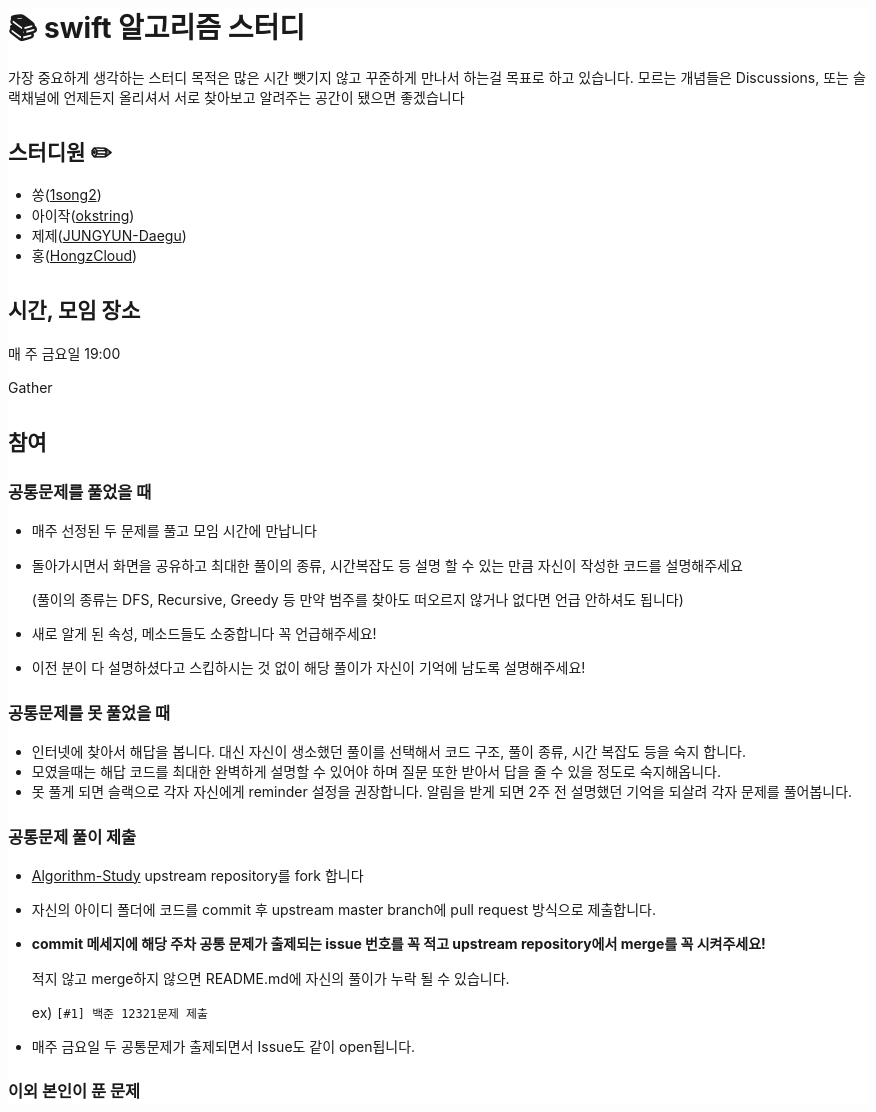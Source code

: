 # 📚 swift 알고리즘 스터디

가장 중요하게 생각하는 스터디 목적은 많은 시간 뺏기지 않고 꾸준하게 만나서 하는걸 목표로 하고 있습니다.
모르는 개념들은 Discussions, 또는 슬랙채널에 언제든지 올리셔서 서로 찾아보고 알려주는 공간이 됐으면 좋겠습니다

## 스터디원 ✏️ 

- 쏭([1song2](https://github.com/1song2))
- 아이작([okstring](https://github.com/okstring))
- 제제([JUNGYUN-Daegu](https://github.com/JUNGYUN-Daegu))
- 홍([HongzCloud](https://github.com/HongzCloud))

## 시간, 모임 장소

매 주 금요일 19:00

Gather

## 참여

### 공통문제를 풀었을 때

- 매주 선정된 두 문제를 풀고 모임 시간에 만납니다

- 돌아가시면서 화면을 공유하고 최대한 풀이의 종류, 시간복잡도 등 설명 할 수 있는 만큼 자신이 작성한 코드를 설명해주세요

    (풀이의 종류는 DFS, Recursive, Greedy 등 만약 범주를 찾아도 떠오르지 않거나 없다면 언급 안하셔도 됩니다)

 - 새로 알게 된 속성, 메소드들도 소중합니다 꼭 언급해주세요!

 - 이전 분이 다 설명하셨다고 스킵하시는 것 없이 해당 풀이가 자신이 기억에 남도록 설명해주세요!

### 공통문제를 못 풀었을 때

- 인터넷에 찾아서 해답을 봅니다. 대신 자신이 생소했던 풀이를 선택해서 코드 구조, 풀이 종류, 시간 복잡도 등을 숙지 합니다. 
- 모였을때는 해답 코드를 최대한 완벽하게 설명할 수 있어야 하며 질문 또한 받아서 답을 줄 수 있을 정도로 숙지해옵니다.
- 못 풀게 되면 슬랙으로 각자 자신에게 reminder 설정을 권장합니다. 알림을 받게 되면 2주 전 설명했던 기억을 되살려 각자 문제를 풀어봅니다.

### 공통문제 풀이 제출

- [Algorithm-Study](https://github.com/iOS-study-delicato/Algorithm-Study) upstream repository를 fork 합니다

- 자신의 아이디 폴더에 코드를 commit 후 upstream master branch에 pull request 방식으로 제출합니다.

- **commit 메세지에 해당 주차 공통 문제가 출제되는 issue 번호를 꼭 적고 upstream repository에서 merge를 꼭 시켜주세요!**

    적지 않고 merge하지 않으면 README.md에 자신의 풀이가 누락 될 수 있습니다.

    ex) `[#1] 백준 12321문제 제출` 

- 매주 금요일 두 공통문제가 출제되면서 Issue도 같이 open됩니다. 

### 이외 본인이 푼 문제
